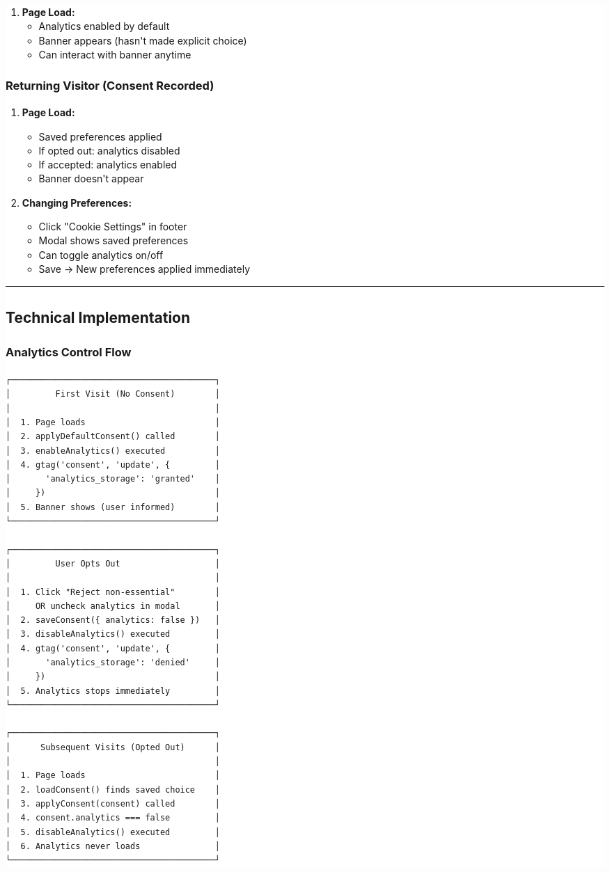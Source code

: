 1. **Page Load:**
   - Analytics enabled by default
   - Banner appears (hasn't made explicit choice)
   - Can interact with banner anytime

### Returning Visitor (Consent Recorded)

1. **Page Load:**
   - Saved preferences applied
   - If opted out: analytics disabled
   - If accepted: analytics enabled
   - Banner doesn't appear

2. **Changing Preferences:**
   - Click "Cookie Settings" in footer
   - Modal shows saved preferences
   - Can toggle analytics on/off
   - Save → New preferences applied immediately

---

## Technical Implementation

### Analytics Control Flow

```
┌─────────────────────────────────────────┐
│         First Visit (No Consent)        │
│                                         │
│  1. Page loads                          │
│  2. applyDefaultConsent() called        │
│  3. enableAnalytics() executed          │
│  4. gtag('consent', 'update', {         │
│       'analytics_storage': 'granted'    │
│     })                                  │
│  5. Banner shows (user informed)        │
└─────────────────────────────────────────┘

┌─────────────────────────────────────────┐
│         User Opts Out                   │
│                                         │
│  1. Click "Reject non-essential"        │
│     OR uncheck analytics in modal       │
│  2. saveConsent({ analytics: false })   │
│  3. disableAnalytics() executed         │
│  4. gtag('consent', 'update', {         │
│       'analytics_storage': 'denied'     │
│     })                                  │
│  5. Analytics stops immediately         │
└─────────────────────────────────────────┘

┌─────────────────────────────────────────┐
│      Subsequent Visits (Opted Out)      │
│                                         │
│  1. Page loads                          │
│  2. loadConsent() finds saved choice    │
│  3. applyConsent(consent) called        │
│  4. consent.analytics === false         │
│  5. disableAnalytics() executed         │
│  6. Analytics never loads               │
└─────────────────────────────────────────┘
```
